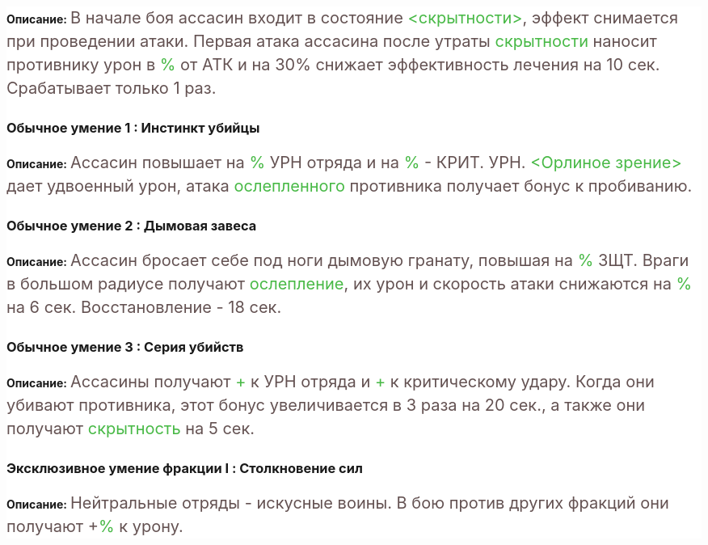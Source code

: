  **Описание:** <span style="color: #645252;font-size:20px">В начале боя ассасин входит в состояние </span><span style="color: black"><span style="color: #48b946;font-size:20px">&lt;скрытности&gt;</span><span style="color: black"><span style="color: #645252;font-size:20px">, эффект снимается при проведении атаки.</span><span style="color: black"><span style="color: #48b946;font-size:20px"></span><span style="color: black"><span style="color: #645252;font-size:20px"> Первая атака ассасина после утраты </span><span style="color: black"><span style="color: #48b946;font-size:20px">скрытности</span><span style="color: black"><span style="color: #645252;font-size:20px"> наносит противнику урон в </span><span style="color: black"><span style="color: #48b946;font-size:20px"><span id="str1"></span>%</span><span style="color: black"><span style="color: #645252;font-size:20px"> от АТК и на 30% снижает эффективность лечения на 10 сек. Срабатывает только 1 раз.</span><span style="color: black">

### Обычное умение 1 : Инстинкт убийцы
 **Описание:** <span style="color: #645252;font-size:20px">Ассасин повышает на </span><span style="color: black"><span style="color: #48b946;font-size:20px"><span id="str2"></span>%</span><span style="color: black"><span style="color: #645252;font-size:20px"> УРН отряда и на </span><span style="color: black"><span style="color: #48b946;font-size:20px"><span id="str3"></span>%</span><span style="color: black"><span style="color: #645252;font-size:20px"> - КРИТ. УРН. </span><span style="color: black"><span style="color: #48b946;font-size:20px">&lt;Орлиное зрение&gt;</span><span style="color: black"><span style="color: #645252;font-size:20px"> дает удвоенный урон, атака </span><span style="color: black"><span style="color: #48b946;font-size:20px">ослепленного</span><span style="color: black"><span style="color: #645252;font-size:20px"> противника получает </span><span style="color: black"><span style="color: #48b946;font-size:20px"><span id="str4"></span></span><span style="color: black"><span style="color: #645252;font-size:20px"> бонус к пробиванию. </span><span style="color: black">

### Обычное умение 2 : Дымовая завеса
 **Описание:** <span style="color: #645252;font-size:20px">Ассасин бросает себе под ноги дымовую гранату, повышая на </span><span style="color: black"><span style="color: #48b946;font-size:20px"><span id="str5"></span>%</span><span style="color: black"><span style="color: #645252;font-size:20px"> ЗЩТ. Враги в большом радиусе получают </span><span style="color: black"><span style="color: #48b946;font-size:20px">ослепление</span><span style="color: black"><span style="color: #645252;font-size:20px">, их урон и скорость атаки снижаются на </span><span style="color: black"><span style="color: #48b946;font-size:20px"><span id="str6"></span>%</span><span style="color: black"><span style="color: #645252;font-size:20px"> на 6 сек. Восстановление - 18 сек. </span><span style="color: black">

### Обычное умение 3 : Серия убийств
 **Описание:** <span style="color: #645252;font-size:20px">Ассасины получают </span><span style="color: black"><span style="color: #48b946;font-size:20px">+<span id="str7"></span></span><span style="color: black"><span style="color: #645252;font-size:20px"> к УРН отряда и </span><span style="color: black"><span style="color: #48b946;font-size:20px">+<span id="str8"></span></span><span style="color: black"><span style="color: #645252;font-size:20px"> к критическому удару. Когда они убивают противника, этот бонус увеличивается в 3 раза на 20 сек., а также они получают </span><span style="color: black"><span style="color: #48b946;font-size:20px">скрытность</span><span style="color: black"><span style="color: #645252;font-size:20px"> на 5 сек.</span><span style="color: black">

### Эксклюзивное умение фракции I : Столкновение сил
 **Описание:** <span style="color: #645252;font-size:20px">Нейтральные отряды - искусные воины. В бою против других фракций они получают +</span><span style="color: black"><span style="color: #48b946;font-size:20px"><span id="str9"></span>%</span><span style="color: black"><span style="color: #645252;font-size:20px"> к урону.</span><span style="color: black">
